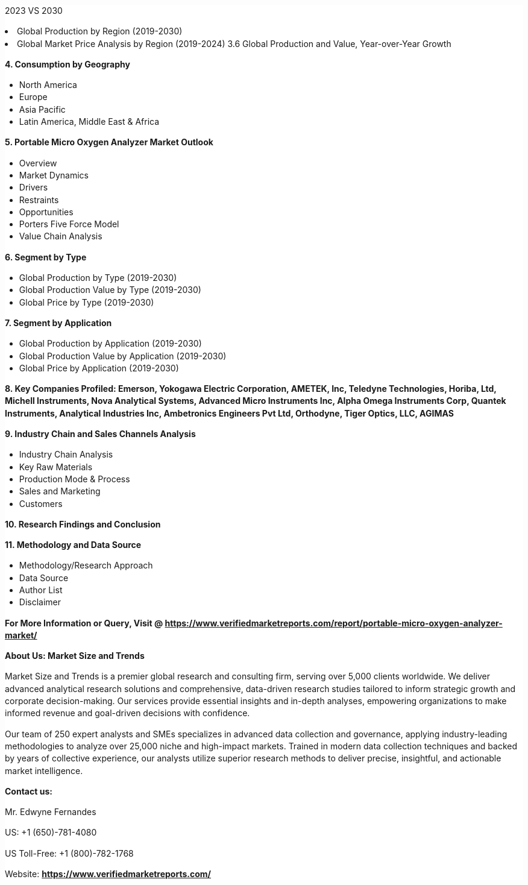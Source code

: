 2023 VS 2030</li><li>Global Production by Region (2019-2030)</li><li>Global Market Price Analysis by Region (2019-2024) 3.6 Global Production and Value, Year-over-Year Growth</li></ul><p><strong>4. Consumption by Geography</strong></p><ul> <li>North America</li> <li>Europe</li> <li>Asia Pacific</li> <li>Latin America, Middle East &amp; Africa</li></ul><p><strong>5. Portable Micro Oxygen Analyzer Market Outlook</strong></p><ul><li>Overview</li><li>Market Dynamics</li><li>Drivers</li><li>Restraints</li><li>Opportunities</li><li>Porters Five Force Model</li><li>Value Chain Analysis&nbsp;</li></ul><p><strong>6. Segment by Type</strong></p><ul><li>Global Production by Type (2019-2030)</li><li>Global Production Value by Type (2019-2030)</li><li>Global Price by Type (2019-2030)</li></ul><p><strong>7. Segment by Application</strong></p><ul><li>Global Production by Application (2019-2030)</li><li>Global Production Value by Application (2019-2030)</li><li>Global Price by Application (2019-2030)</li></ul><p><strong>8. Key Companies Profiled: Emerson, Yokogawa Electric Corporation, AMETEK, Inc, Teledyne Technologies, Horiba, Ltd, Michell Instruments, Nova Analytical Systems, Advanced Micro Instruments Inc, Alpha Omega Instruments Corp, Quantek Instruments, Analytical Industries Inc, Ambetronics Engineers Pvt Ltd, Orthodyne, Tiger Optics, LLC, AGIMAS</strong></p><p><strong>9. Industry Chain and Sales Channels Analysis</strong></p><ul><li>Industry Chain Analysis</li><li>Key Raw Materials</li><li>Production Mode &amp; Process</li><li>Sales and Marketing</li><li>Customers</li></ul><p><strong>10. Research Findings and Conclusion</strong></p><p><strong>11. Methodology and Data Source</strong></p><ul><li>Methodology/Research Approach</li><li>Data Source</li><li>Author List</li><li>Disclaimer</li></ul></p><p><strong>For More Information or Query, Visit @ <a href="https://www.verifiedmarketreports.com/report/portable-micro-oxygen-analyzer-market/">https://www.verifiedmarketreports.com/report/portable-micro-oxygen-analyzer-market/</a></strong></p><p><strong>About Us: Market Size and Trends</strong></p><p>Market Size and Trends is a premier global research and consulting firm, serving over 5,000 clients worldwide. We deliver advanced analytical research solutions and comprehensive, data-driven research studies tailored to inform strategic growth and corporate decision-making. Our services provide essential insights and in-depth analyses, empowering organizations to make informed revenue and goal-driven decisions with confidence.</p><p>Our team of 250 expert analysts and SMEs specializes in advanced data collection and governance, applying industry-leading methodologies to analyze over 25,000 niche and high-impact markets. Trained in modern data collection techniques and backed by years of collective experience, our analysts utilize superior research methods to deliver precise, insightful, and actionable market intelligence.</p><p><strong>Contact us:</strong></p><p>Mr. Edwyne Fernandes</p><p>US: +1 (650)-781-4080</p><p>US Toll-Free: +1 (800)-782-1768</p><p>Website: <strong><a href="https://www.verifiedmarketreports.com/">https://www.verifiedmarketreports.com/</a></strong></p>
